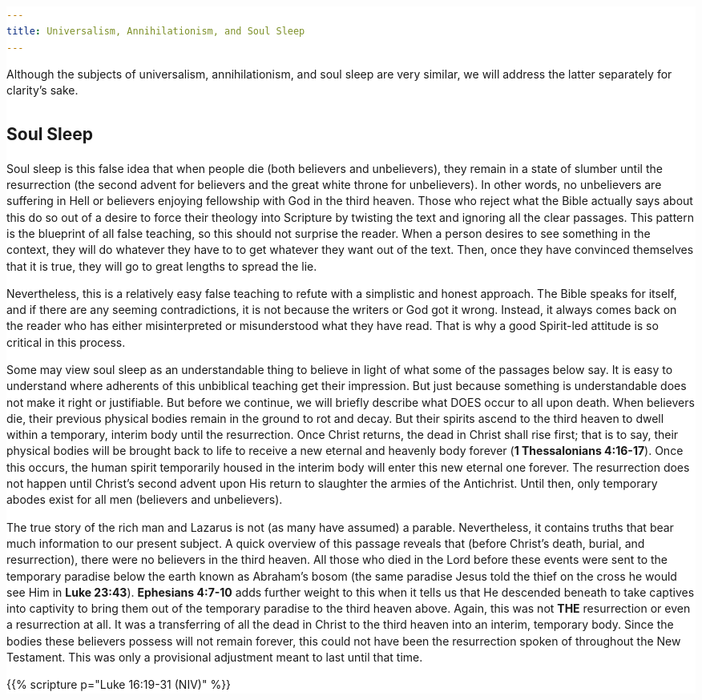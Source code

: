 ```yaml
---
title: Universalism, Annihilationism, and Soul Sleep 
---
```


Although the subjects of universalism, annihilationism, and soul sleep are very similar, we will address the latter separately for clarity’s sake. 

## **Soul Sleep** 

Soul sleep is this false idea that when people die (both believers and unbelievers), they remain in a state of slumber until the resurrection (the second advent for believers and the great white throne for unbelievers). In other words, no unbelievers are suffering in Hell or believers enjoying fellowship with God in the third heaven. Those who reject what the Bible actually says about this do so out of a desire to force their theology into Scripture by twisting the text and ignoring all the clear passages. This pattern is the blueprint of all false teaching, so this should not surprise the reader. When a person desires to see something in the context, they will do whatever they have to to get whatever they want out of the text. Then, once they have convinced themselves that it is true, they will go to great lengths to spread the lie.

Nevertheless, this is a relatively easy false teaching to refute with a simplistic and honest approach. The Bible speaks for itself, and if there are any seeming contradictions, it is not because the writers or God got it wrong. Instead, it always comes back on the reader who has either misinterpreted or misunderstood what they have read. That is why a good Spirit-led attitude is so critical in this process. 

Some may view soul sleep as an understandable thing to believe in light of what some of the passages below say. It is easy to understand where adherents of this unbiblical teaching get their impression. But just because something is understandable does not make it right or justifiable. But before we continue, we will briefly describe what DOES occur to all upon death. When believers die, their previous physical bodies remain in the ground to rot and decay. But their spirits ascend to the third heaven to dwell within a temporary, interim body until the resurrection. Once Christ returns, the dead in Christ shall rise first; that is to say, their physical bodies will be brought back to life to receive a new eternal and heavenly body forever (**1 Thessalonians 4:16-17**). Once this occurs, the human spirit temporarily housed in the interim body will enter this new eternal one forever. The resurrection does not happen until Christ’s second advent upon His return to slaughter the armies of the Antichrist. Until then, only temporary abodes exist for all men (believers and unbelievers). 

The true story of the rich man and Lazarus is not (as many have assumed) a parable. Nevertheless, it contains truths that bear much information to our present subject. A quick overview of this passage reveals that (before Christ’s death, burial, and resurrection), there were no believers in the third heaven. All those who died in the Lord before these events were sent to the temporary paradise below the earth known as Abraham’s bosom (the same paradise Jesus told the thief on the cross he would see Him in **Luke 23:43**). **Ephesians 4:7-10** adds further weight to this when it tells us that He descended beneath to take captives into captivity to bring them out of the temporary paradise to the third heaven above. Again, this was not **THE** resurrection or even a resurrection at all. It was a transferring of all the dead in Christ to the third heaven into an interim, temporary body. Since the bodies these believers possess will not remain forever, this could not have been the resurrection spoken of throughout the New Testament. This was only a provisional adjustment meant to last until that time. 

{{% scripture p="Luke 16:19-31 (NIV)" %}}  
